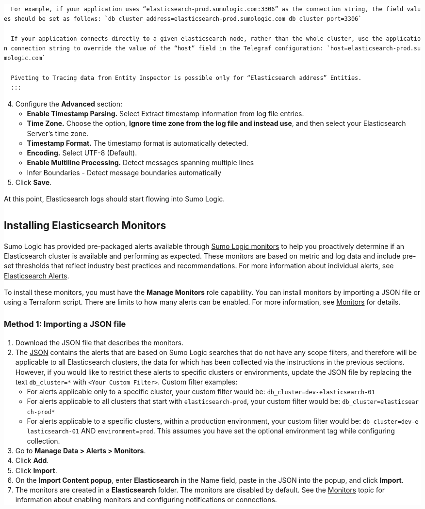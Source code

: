       For example, if your application uses “elasticsearch-prod.sumologic.com:3306” as the connection string, the field values should be set as follows: `db_cluster_address=elasticsearch-prod.sumologic.com db_cluster_port=3306`

      If your application connects directly to a given elasticsearch node, rather than the whole cluster, use the application connection string to override the value of the “host” field in the Telegraf configuration: `host=elasticsearch-prod.sumologic.com`

      Pivoting to Tracing data from Entity Inspector is possible only for “Elasticsearch address” Entities.
      :::
4. Configure the **Advanced** section:
   * **Enable Timestamp Parsing.** Select Extract timestamp information from log file entries.
   * **Time Zone.** Choose the option, **Ignore time zone from the log file and instead use**, and then select your Elasticsearch Server’s time zone.
   * **Timestamp Format.** The timestamp format is automatically detected.
   * **Encoding.** Select UTF-8 (Default).
   * **Enable Multiline Processing.** Detect messages spanning multiple lines
   * Infer Boundaries - Detect message boundaries automatically
5. Click **Save**.

At this point, Elasticsearch logs should start flowing into Sumo Logic.

</TabItem>
</Tabs>

## Installing Elasticsearch Monitors

Sumo Logic has provided pre-packaged alerts available through [Sumo Logic monitors](/docs/alerts/monitors) to help you proactively determine if an Elasticsearch cluster is available and performing as expected. These monitors are based on metric and log data and include pre-set thresholds that reflect industry best practices and recommendations. For more information about individual alerts, see [Elasticsearch Alerts](#elasticsearch-alerts).

To install these monitors, you must have the **Manage Monitors** role capability. You can install monitors by importing a JSON file or using a Terraform script. There are limits to how many alerts can be enabled. For more information, see [Monitors](/docs/alerts/monitors#Rules) for details.

### Method 1: Importing a JSON file

1. Download the [JSON file](https://github.com/SumoLogic/terraform-sumologic-sumo-logic-monitor/blob/main/monitor_packages/Elasticsearch/Elasticsearch.json) that describes the monitors.
2. The [JSON](https://github.com/SumoLogic/terraform-sumologic-sumo-logic-monitor/blob/main/monitor_packages/Elasticsearch/Elasticsearch.json) contains the alerts that are based on Sumo Logic searches that do not have any scope filters, and therefore will be applicable to all Elasticsearch clusters, the data for which has been collected via the instructions in the previous sections. However, if you would like to restrict these alerts to specific clusters or environments, update the JSON file by replacing the text `db_cluster=*` with `<Your Custom Filter>`. Custom filter examples:
   * For alerts applicable only to a specific cluster, your custom filter would be: `db_cluster=dev-elasticsearch-01`
   * For alerts applicable to all clusters that start with `elasticsearch-prod`, your custom filter would be: `db_cluster=elasticsearch-prod*`
   * For alerts applicable to a specific clusters, within a production environment, your custom filter would be: `db_cluster=dev-elasticsearch-01` AND `environment=prod`. This assumes you have set the optional environment tag while configuring collection.
3. Go to **Manage Data > Alerts > Monitors**.
4. Click **Add**.
5. Click **Import**.
6. On the **Import Content popup**, enter **Elasticsearch** in the Name field, paste in the JSON into the popup, and click **Import**.
7. The monitors are created in a **Elasticsearch** folder. The monitors are disabled by default. See the [Monitors](/docs/alerts/monitors) topic for information about enabling monitors and configuring notifications or connections.
